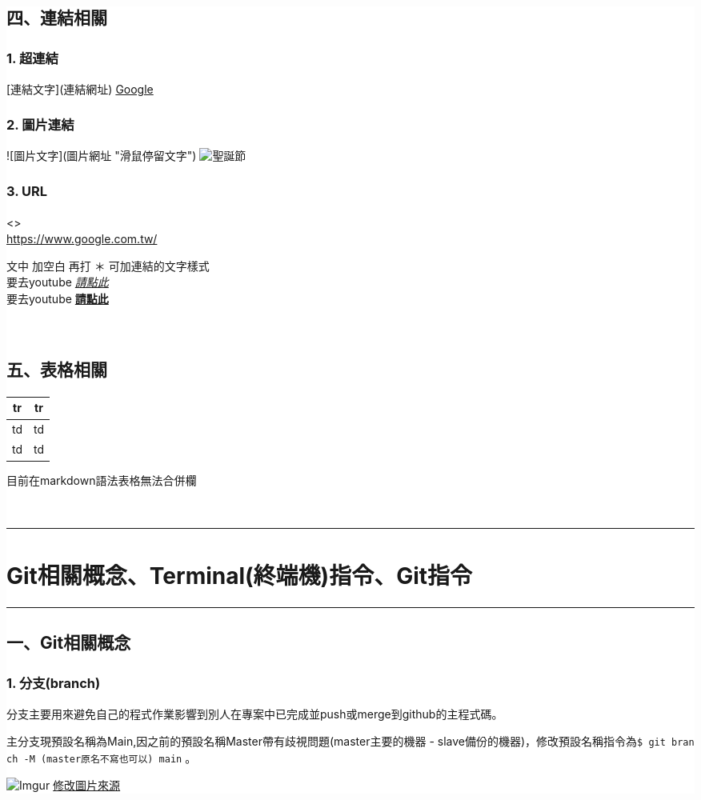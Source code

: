 
## 四、連結相關
### 1. 超連結
\[連結文字](連結網址)
[Google](https://www.google.com.tw/)

### 2. 圖片連結
\!\[圖片文字](圖片網址 "滑鼠停留文字")
![聖誕節](https://images.unsplash.com/photo-1479722842840-c0a823bd0cd6?ixlib=rb-1.2.1&ixid=MnwxMjA3fDB8MHxwaG90by1wYWdlfHx8fGVufDB8fHx8&auto=format&fit=crop&w=2072&q=80 "滑鼠停留文字在此")

### 3. URL
<>     
<https://www.google.com.tw/>

文中 加空白 再打 ＊ 可加連結的文字樣式      
要去youtube *[請點此](https://www.youtube.com/)*     
要去youtube **[請點此](https://www.youtube.com/)**    

&nbsp;


## 五、表格相關

|  tr   |  tr  |
|  ---  | ---  |
|  td   |  td  |
|  td   |  td  |

目前在markdown語法表格無法合併欄

&nbsp;
&nbsp;




---
# Git相關概念、Terminal(終端機)指令、Git指令
---
## 一、Git相關概念
### 1. 分支(branch)
分支主要用來避免自己的程式作業影響到別人在專案中已完成並push或merge到github的主程式碼。

主分支現預設名稱為Main,因之前的預設名稱Master帶有歧視問題(master主要的機器 - slave備份的機器)，修改預設名稱指令為`$ git branch -M (master原名不寫也可以) main` 。     

![Imgur](https://i.imgur.com/WnoFdII.jpg)
[修改圖片來源](https://www.nobledesktop.com/learn/git/git-branches)
